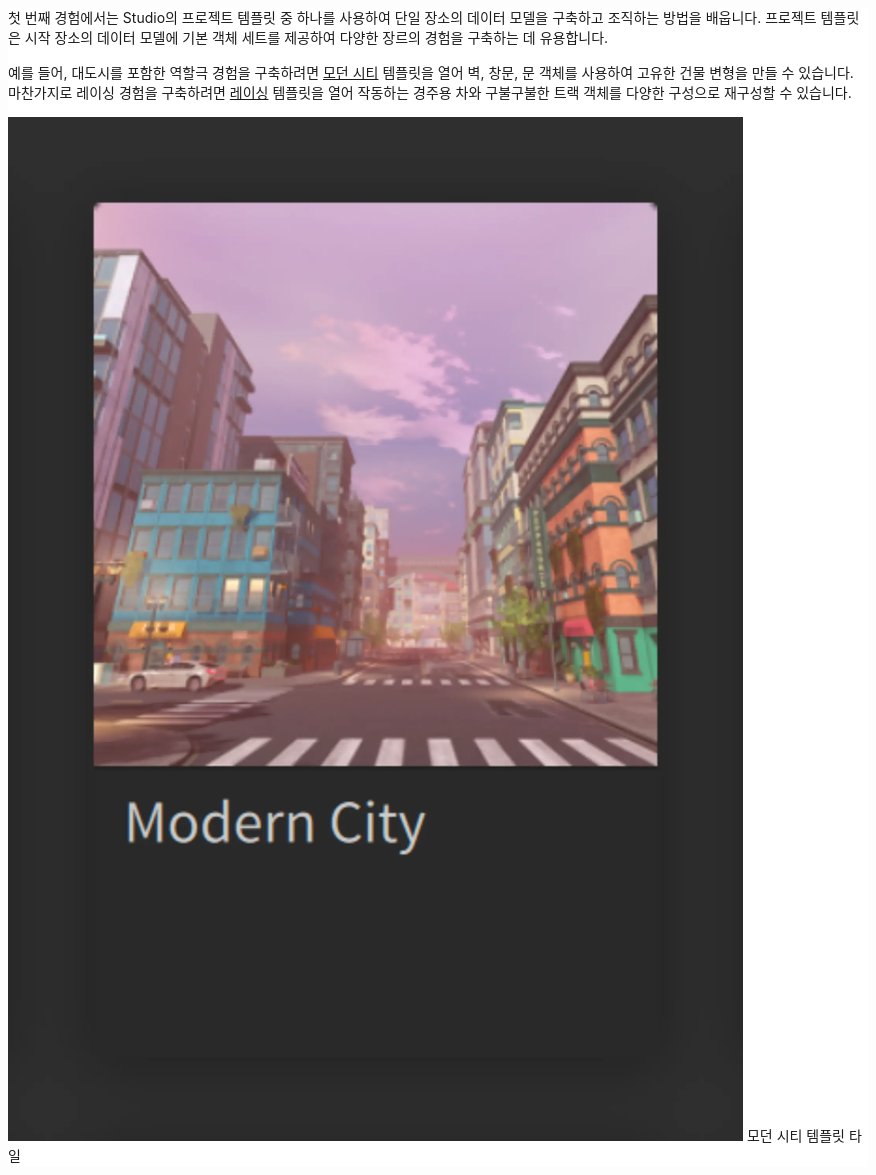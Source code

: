 첫 번째 경험에서는 Studio의 프로젝트 템플릿 중 하나를 사용하여 단일 장소의 데이터 모델을 구축하고 조직하는 방법을 배웁니다. 프로젝트 템플릿은 시작 장소의 데이터 모델에 기본 객체 세트를 제공하여 다양한 장르의 경험을 구축하는 데 유용합니다.

예를 들어, 대도시를 포함한 역할극 경험을 구축하려면 [모던 시티](https://www.roblox.com/games/13165709401/Modern-City) 템플릿을 열어 벽, 창문, 문 객체를 사용하여 고유한 건물 변형을 만들 수 있습니다. 마찬가지로 레이싱 경험을 구축하려면 [레이싱](https://www.roblox.com/games/16078915506/Racing) 템플릿을 열어 작동하는 경주용 차와 구불구불한 트랙 객체를 다양한 구성으로 재구성할 수 있습니다.

![](../img/04_Roblox_tutorial/ModernCity-Tile.png.webp)
모던 시티 템플릿 타일
